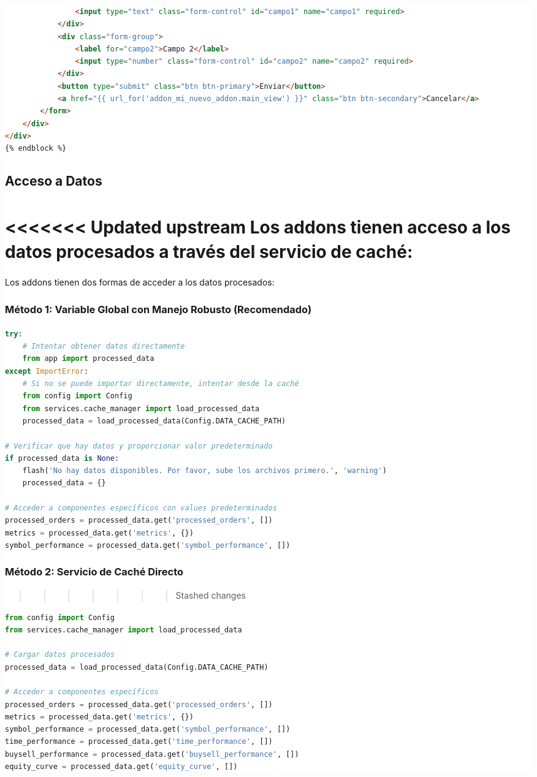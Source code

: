 ```html
                <input type="text" class="form-control" id="campo1" name="campo1" required>
            </div>
            <div class="form-group">
                <label for="campo2">Campo 2</label>
                <input type="number" class="form-control" id="campo2" name="campo2" required>
            </div>
            <button type="submit" class="btn btn-primary">Enviar</button>
            <a href="{{ url_for('addon_mi_nuevo_addon.main_view') }}" class="btn btn-secondary">Cancelar</a>
        </form>
    </div>
</div>
{% endblock %}
```

## Acceso a Datos

<<<<<<< Updated upstream
Los addons tienen acceso a los datos procesados a través del servicio de caché:
=======
Los addons tienen dos formas de acceder a los datos procesados:

### Método 1: Variable Global con Manejo Robusto (Recomendado)

```python
try:
    # Intentar obtener datos directamente
    from app import processed_data
except ImportError:
    # Si no se puede importar directamente, intentar desde la caché
    from config import Config
    from services.cache_manager import load_processed_data
    processed_data = load_processed_data(Config.DATA_CACHE_PATH)

# Verificar que hay datos y proporcionar valor predeterminado
if processed_data is None:
    flash('No hay datos disponibles. Por favor, sube los archivos primero.', 'warning')
    processed_data = {}

# Acceder a componentes específicos con values predeterminados
processed_orders = processed_data.get('processed_orders', [])
metrics = processed_data.get('metrics', {})
symbol_performance = processed_data.get('symbol_performance', [])
```

### Método 2: Servicio de Caché Directo
>>>>>>> Stashed changes

```python
from config import Config
from services.cache_manager import load_processed_data

# Cargar datos procesados
processed_data = load_processed_data(Config.DATA_CACHE_PATH)

# Acceder a componentes específicos
processed_orders = processed_data.get('processed_orders', [])
metrics = processed_data.get('metrics', {})
symbol_performance = processed_data.get('symbol_performance', [])
time_performance = processed_data.get('time_performance', [])
buysell_performance = processed_data.get('buysell_performance', [])
equity_curve = processed_data.get('equity_curve', [])
```
